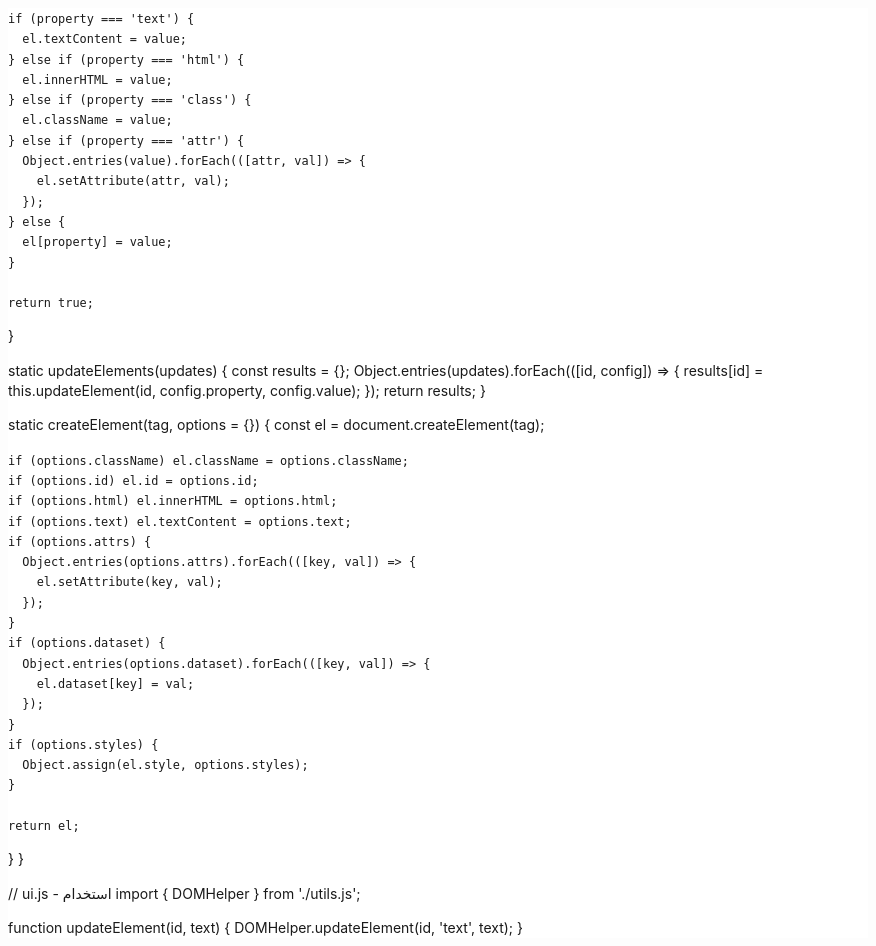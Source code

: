     if (property === 'text') {
      el.textContent = value;
    } else if (property === 'html') {
      el.innerHTML = value;
    } else if (property === 'class') {
      el.className = value;
    } else if (property === 'attr') {
      Object.entries(value).forEach(([attr, val]) => {
        el.setAttribute(attr, val);
      });
    } else {
      el[property] = value;
    }
    
    return true;
  }
  
  static updateElements(updates) {
    const results = {};
    Object.entries(updates).forEach(([id, config]) => {
      results[id] = this.updateElement(id, config.property, config.value);
    });
    return results;
  }
  
  static createElement(tag, options = {}) {
    const el = document.createElement(tag);
    
    if (options.className) el.className = options.className;
    if (options.id) el.id = options.id;
    if (options.html) el.innerHTML = options.html;
    if (options.text) el.textContent = options.text;
    if (options.attrs) {
      Object.entries(options.attrs).forEach(([key, val]) => {
        el.setAttribute(key, val);
      });
    }
    if (options.dataset) {
      Object.entries(options.dataset).forEach(([key, val]) => {
        el.dataset[key] = val;
      });
    }
    if (options.styles) {
      Object.assign(el.style, options.styles);
    }
    
    return el;
  }
}

// ui.js - استخدام
import { DOMHelper } from './utils.js';

function updateElement(id, text) {
  DOMHelper.updateElement(id, 'text', text);
}
